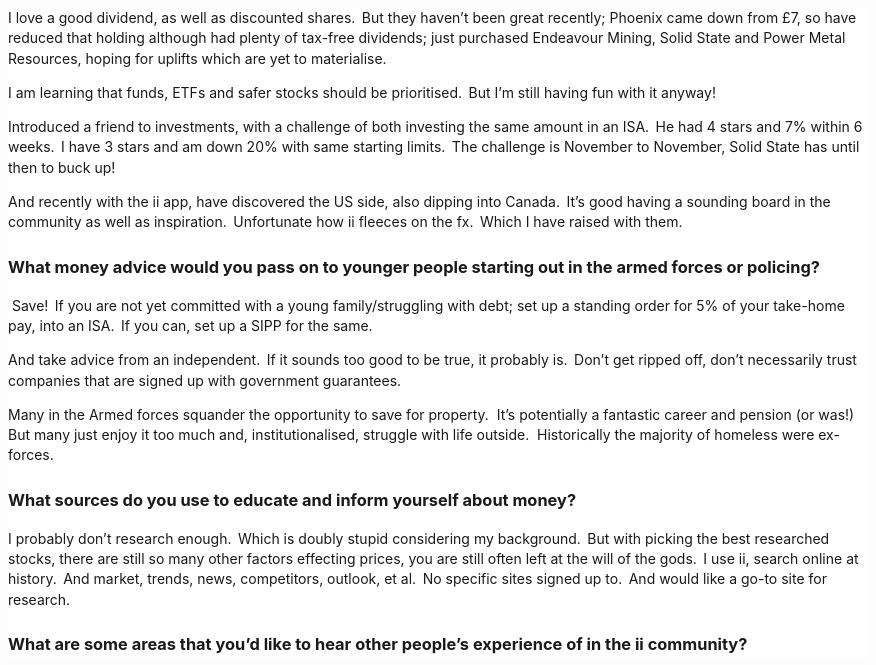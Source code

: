 
<p>I love a good dividend, as well as discounted shares.  But they haven’t been great recently; Phoenix came down from £7, so have reduced that holding although had plenty of tax-free dividends; just purchased Endeavour Mining, Solid State and Power Metal Resources, hoping for uplifts which are yet to materialise.  &nbsp;</p>



<p>I am learning that funds, ETFs and safer stocks should be prioritised.  But I’m still having fun with it anyway!  &nbsp;</p>



<p>Introduced a friend to investments, with a challenge of both investing the same amount in an ISA.  He had 4 stars and 7% within 6 weeks.  I have 3 stars and am down 20% with same starting limits.  The challenge is November to November, Solid State has until then to buck up!&nbsp;</p>



<p>And recently with the ii app, have discovered the US side, also dipping into Canada.  It’s good having a sounding board in the community as well as inspiration.  Unfortunate how ii fleeces on the fx.  Which I have raised with them.  &nbsp;</p>



<h3 class="wp-block-heading">What money advice would you pass on to younger people starting out in the armed forces or policing?</h3>



<p> Save!  If you are not yet committed with a young family/struggling with debt; set up a standing order for 5% of your take-home pay, into an ISA.  If you can, set up a SIPP for the same.   </p>



<p>And take advice from an independent.  If it sounds too good to be true, it probably is.  Don’t get ripped off, don’t necessarily trust companies that are signed up with government guarantees.  &nbsp;</p>



<p>Many in the Armed forces squander the opportunity to save for property.&nbsp; It’s potentially a fantastic career and pension (or was!)&nbsp; But many just enjoy it too much and, institutionalised, struggle with life outside.&nbsp; Historically the majority of homeless were ex-forces.&nbsp;&nbsp;&nbsp;</p>



<h3 class="wp-block-heading">What sources do you use to educate and inform yourself about money? </h3>



<p>I probably don’t research enough.  Which is doubly stupid considering my background.  But with picking the best researched stocks, there are still so many other factors effecting prices, you are still often left at the will of the gods.  I use ii, search online at history.  And market, trends, news, competitors, outlook, et al.  No specific sites signed up to.  And would like a go-to site for research. &nbsp;</p>



<h3 class="wp-block-heading">What are some areas that you’d like to hear other people’s experience of in the ii community? </h3>


